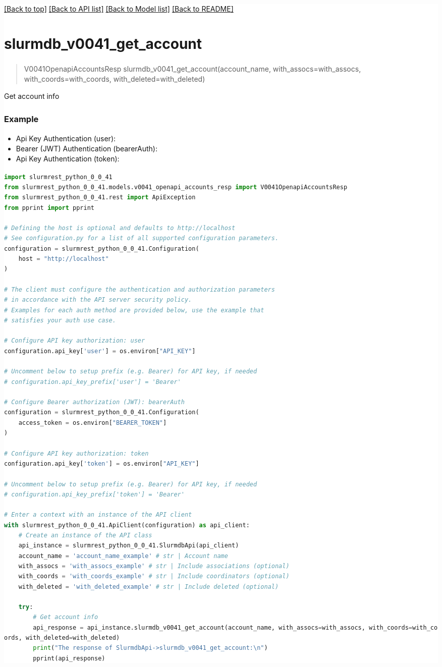 [[Back to top]](#) [[Back to API list]](../README.md#documentation-for-api-endpoints) [[Back to Model list]](../README.md#documentation-for-models) [[Back to README]](../README.md)

# **slurmdb_v0041_get_account**
> V0041OpenapiAccountsResp slurmdb_v0041_get_account(account_name, with_assocs=with_assocs, with_coords=with_coords, with_deleted=with_deleted)

Get account info

### Example

* Api Key Authentication (user):
* Bearer (JWT) Authentication (bearerAuth):
* Api Key Authentication (token):

```python
import slurmrest_python_0_0_41
from slurmrest_python_0_0_41.models.v0041_openapi_accounts_resp import V0041OpenapiAccountsResp
from slurmrest_python_0_0_41.rest import ApiException
from pprint import pprint

# Defining the host is optional and defaults to http://localhost
# See configuration.py for a list of all supported configuration parameters.
configuration = slurmrest_python_0_0_41.Configuration(
    host = "http://localhost"
)

# The client must configure the authentication and authorization parameters
# in accordance with the API server security policy.
# Examples for each auth method are provided below, use the example that
# satisfies your auth use case.

# Configure API key authorization: user
configuration.api_key['user'] = os.environ["API_KEY"]

# Uncomment below to setup prefix (e.g. Bearer) for API key, if needed
# configuration.api_key_prefix['user'] = 'Bearer'

# Configure Bearer authorization (JWT): bearerAuth
configuration = slurmrest_python_0_0_41.Configuration(
    access_token = os.environ["BEARER_TOKEN"]
)

# Configure API key authorization: token
configuration.api_key['token'] = os.environ["API_KEY"]

# Uncomment below to setup prefix (e.g. Bearer) for API key, if needed
# configuration.api_key_prefix['token'] = 'Bearer'

# Enter a context with an instance of the API client
with slurmrest_python_0_0_41.ApiClient(configuration) as api_client:
    # Create an instance of the API class
    api_instance = slurmrest_python_0_0_41.SlurmdbApi(api_client)
    account_name = 'account_name_example' # str | Account name
    with_assocs = 'with_assocs_example' # str | Include associations (optional)
    with_coords = 'with_coords_example' # str | Include coordinators (optional)
    with_deleted = 'with_deleted_example' # str | Include deleted (optional)

    try:
        # Get account info
        api_response = api_instance.slurmdb_v0041_get_account(account_name, with_assocs=with_assocs, with_coords=with_coords, with_deleted=with_deleted)
        print("The response of SlurmdbApi->slurmdb_v0041_get_account:\n")
        pprint(api_response)
```